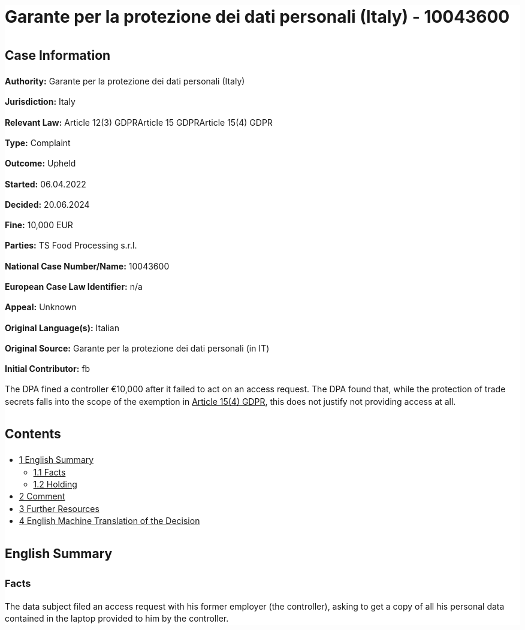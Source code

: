 # Garante per la protezione dei dati personali (Italy) - 10043600

## Case Information

**Authority:** Garante per la protezione dei dati personali (Italy)

**Jurisdiction:** Italy

**Relevant Law:** Article 12(3) GDPRArticle 15 GDPRArticle 15(4) GDPR

**Type:** Complaint

**Outcome:** Upheld

**Started:** 06.04.2022

**Decided:** 20.06.2024

**Fine:** 10,000 EUR

**Parties:** TS Food Processing s.r.l.

**National Case Number/Name:** 10043600

**European Case Law Identifier:** n/a

**Appeal:** Unknown

**Original Language(s):** Italian

**Original Source:** Garante per la protezione dei dati personali (in IT)

**Initial Contributor:** fb

The DPA fined a controller €10,000 after it failed to act on an access request. The DPA found that, while the protection of trade secrets falls into the scope of the exemption in [Article 15(4) GDPR](/index.php?title=Article_15_GDPR#4 "Article 15 GDPR"), this does not justify not providing access at all.

## Contents

*   [1 English Summary](#English_Summary)
    *   [1.1 Facts](#Facts)
    *   [1.2 Holding](#Holding)
*   [2 Comment](#Comment)
*   [3 Further Resources](#Further_Resources)
*   [4 English Machine Translation of the Decision](#English_Machine_Translation_of_the_Decision)

## English Summary

### Facts

The data subject filed an access request with his former employer (the controller), asking to get a copy of all his personal data contained in the laptop provided to him by the controller.
